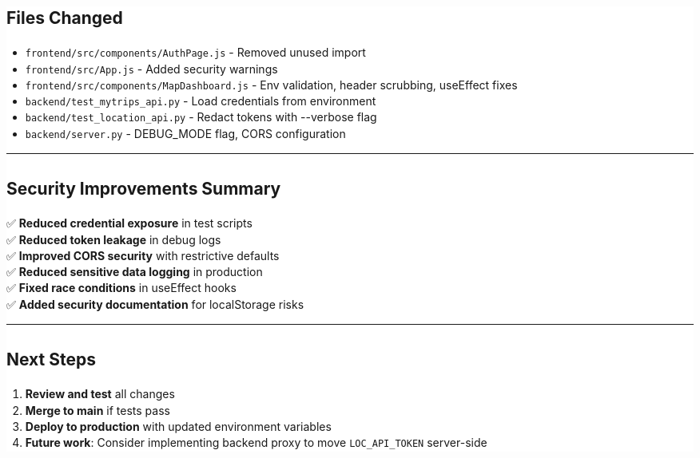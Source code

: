 
## Files Changed

- `frontend/src/components/AuthPage.js` - Removed unused import
- `frontend/src/App.js` - Added security warnings
- `frontend/src/components/MapDashboard.js` - Env validation, header scrubbing, useEffect fixes
- `backend/test_mytrips_api.py` - Load credentials from environment
- `backend/test_location_api.py` - Redact tokens with --verbose flag
- `backend/server.py` - DEBUG_MODE flag, CORS configuration

---

## Security Improvements Summary

✅ **Reduced credential exposure** in test scripts  
✅ **Reduced token leakage** in debug logs  
✅ **Improved CORS security** with restrictive defaults  
✅ **Reduced sensitive data logging** in production  
✅ **Fixed race conditions** in useEffect hooks  
✅ **Added security documentation** for localStorage risks  

---

## Next Steps

1. **Review and test** all changes
2. **Merge to main** if tests pass
3. **Deploy to production** with updated environment variables
4. **Future work**: Consider implementing backend proxy to move `LOC_API_TOKEN` server-side

